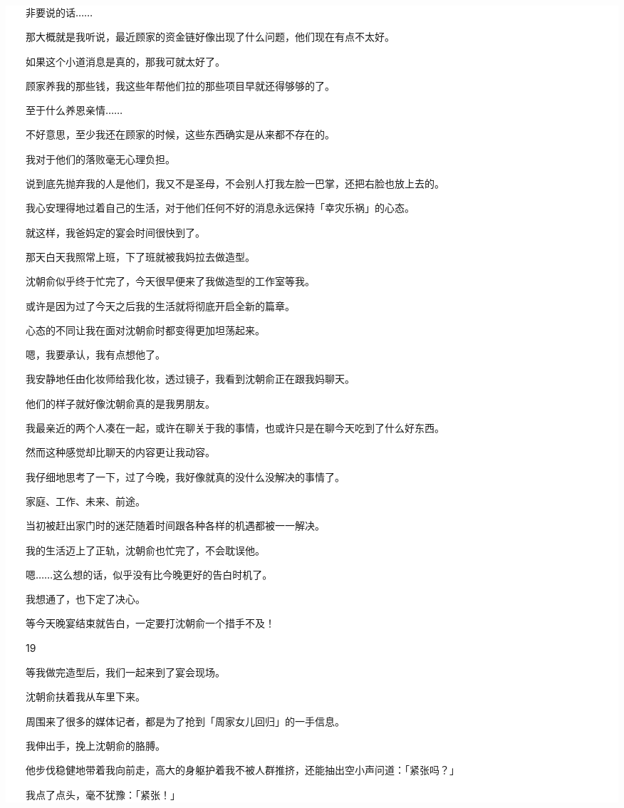 &emsp;&emsp;非要说的话……  
  
&emsp;&emsp;那大概就是我听说，最近顾家的资金链好像出现了什么问题，他们现在有点不太好。  
  
&emsp;&emsp;如果这个小道消息是真的，那我可就太好了。  
  
&emsp;&emsp;顾家养我的那些钱，我这些年帮他们拉的那些项目早就还得够够的了。  
  
&emsp;&emsp;至于什么养恩亲情……  
  
&emsp;&emsp;不好意思，至少我还在顾家的时候，这些东西确实是从来都不存在的。  
  
&emsp;&emsp;我对于他们的落败毫无心理负担。  
  
&emsp;&emsp;说到底先抛弃我的人是他们，我又不是圣母，不会别人打我左脸一巴掌，还把右脸也放上去的。  
  
&emsp;&emsp;我心安理得地过着自己的生活，对于他们任何不好的消息永远保持「幸灾乐祸」的心态。  
  
&emsp;&emsp;就这样，我爸妈定的宴会时间很快到了。  
  
&emsp;&emsp;那天白天我照常上班，下了班就被我妈拉去做造型。  
  
&emsp;&emsp;沈朝俞似乎终于忙完了，今天很早便来了我做造型的工作室等我。  
  
&emsp;&emsp;或许是因为过了今天之后我的生活就将彻底开启全新的篇章。  
  
&emsp;&emsp;心态的不同让我在面对沈朝俞时都变得更加坦荡起来。  
  
&emsp;&emsp;嗯，我要承认，我有点想他了。  
  
&emsp;&emsp;我安静地任由化妆师给我化妆，透过镜子，我看到沈朝俞正在跟我妈聊天。  
  
&emsp;&emsp;他们的样子就好像沈朝俞真的是我男朋友。  
  
&emsp;&emsp;我最亲近的两个人凑在一起，或许在聊关于我的事情，也或许只是在聊今天吃到了什么好东西。  
  
&emsp;&emsp;然而这种感觉却比聊天的内容更让我动容。  
  
&emsp;&emsp;我仔细地思考了一下，过了今晚，我好像就真的没什么没解决的事情了。  
  
&emsp;&emsp;家庭、工作、未来、前途。  
  
&emsp;&emsp;当初被赶出家门时的迷茫随着时间跟各种各样的机遇都被一一解决。  
  
&emsp;&emsp;我的生活迈上了正轨，沈朝俞也忙完了，不会耽误他。  
  
&emsp;&emsp;嗯……这么想的话，似乎没有比今晚更好的告白时机了。  
  
&emsp;&emsp;我想通了，也下定了决心。  
  
&emsp;&emsp;等今天晚宴结束就告白，一定要打沈朝俞一个措手不及！  
  
&emsp;&emsp;19  
  
&emsp;&emsp;等我做完造型后，我们一起来到了宴会现场。  
  
&emsp;&emsp;沈朝俞扶着我从车里下来。  
  
&emsp;&emsp;周围来了很多的媒体记者，都是为了抢到「周家女儿回归」的一手信息。  
  
&emsp;&emsp;我伸出手，挽上沈朝俞的胳膊。  
  
&emsp;&emsp;他步伐稳健地带着我向前走，高大的身躯护着我不被人群推挤，还能抽出空小声问道：「紧张吗？」  
  
&emsp;&emsp;我点了点头，毫不犹豫：「紧张！」  
  